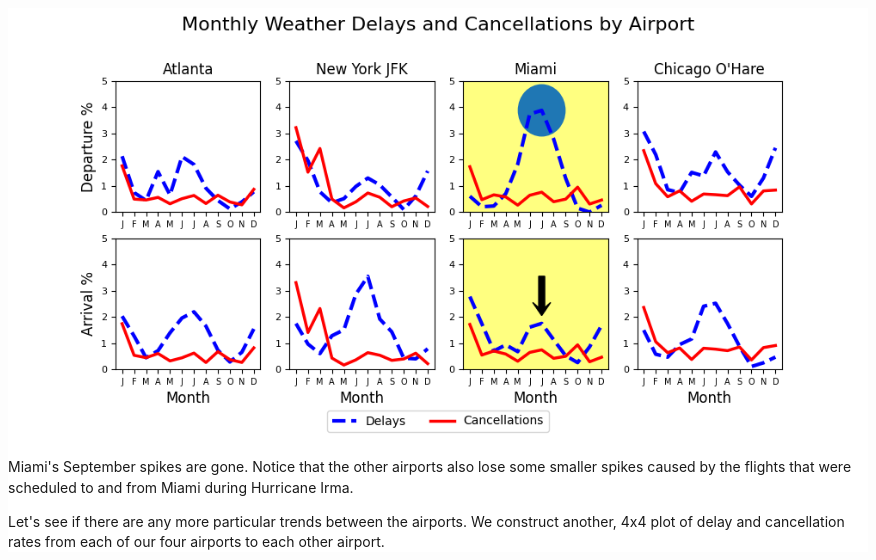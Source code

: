![](./figures/MonthlyDelaysCancelsByAirport_NoIrma.png)

Miami's September spikes are gone. Notice that the other airports also lose some smaller spikes caused by the flights that were scheduled to and from Miami during Hurricane Irma.

Let's see if there are any more particular trends between the airports. We construct another, 4x4 plot of delay and cancellation rates from each of our four airports to each other airport.
